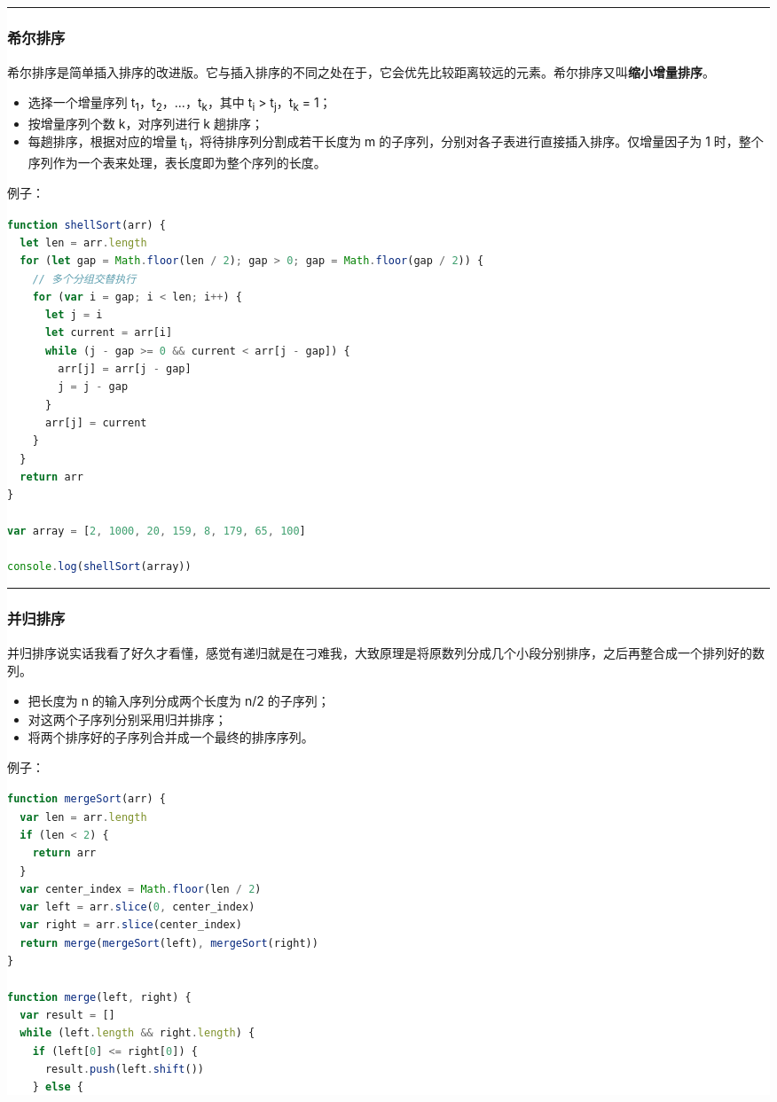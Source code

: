 
---

### 希尔排序

希尔排序是简单插入排序的改进版。它与插入排序的不同之处在于，它会优先比较距离较远的元素。希尔排序又叫**缩小增量排序**。

- 选择一个增量序列 t<sub>1</sub>，t<sub>2</sub>，...，t<sub>k</sub>，其中 t<sub>i</sub> > t<sub>j</sub>，t<sub>k</sub> = 1；
- 按增量序列个数 k，对序列进行 k 趟排序；
- 每趟排序，根据对应的增量 t<sub>i</sub>，将待排序列分割成若干长度为 m 的子序列，分别对各子表进行直接插入排序。仅增量因子为 1 时，整个序列作为一个表来处理，表长度即为整个序列的长度。

例子：

```javascript
function shellSort(arr) {
  let len = arr.length
  for (let gap = Math.floor(len / 2); gap > 0; gap = Math.floor(gap / 2)) {
    // 多个分组交替执行
    for (var i = gap; i < len; i++) {
      let j = i
      let current = arr[i]
      while (j - gap >= 0 && current < arr[j - gap]) {
        arr[j] = arr[j - gap]
        j = j - gap
      }
      arr[j] = current
    }
  }
  return arr
}

var array = [2, 1000, 20, 159, 8, 179, 65, 100]

console.log(shellSort(array))
```

---

### 并归排序

并归排序说实话我看了好久才看懂，感觉有递归就是在刁难我，大致原理是将原数列分成几个小段分别排序，之后再整合成一个排列好的数列。

- 把长度为 n 的输入序列分成两个长度为 n/2 的子序列；
- 对这两个子序列分别采用归并排序；
- 将两个排序好的子序列合并成一个最终的排序序列。

例子：

```javascript
function mergeSort(arr) {
  var len = arr.length
  if (len < 2) {
    return arr
  }
  var center_index = Math.floor(len / 2)
  var left = arr.slice(0, center_index)
  var right = arr.slice(center_index)
  return merge(mergeSort(left), mergeSort(right))
}

function merge(left, right) {
  var result = []
  while (left.length && right.length) {
    if (left[0] <= right[0]) {
      result.push(left.shift())
    } else {
```